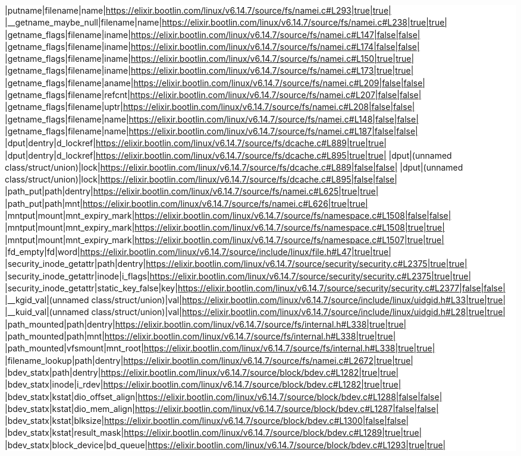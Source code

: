 |putname|filename|name|https://elixir.bootlin.com/linux/v6.14.7/source/fs/namei.c#L293|true|true|
|__getname_maybe_null|filename|name|https://elixir.bootlin.com/linux/v6.14.7/source/fs/namei.c#L238|true|true|
|getname_flags|filename|iname|https://elixir.bootlin.com/linux/v6.14.7/source/fs/namei.c#L147|false|false|
|getname_flags|filename|iname|https://elixir.bootlin.com/linux/v6.14.7/source/fs/namei.c#L174|false|false|
|getname_flags|filename|iname|https://elixir.bootlin.com/linux/v6.14.7/source/fs/namei.c#L150|true|true|
|getname_flags|filename|iname|https://elixir.bootlin.com/linux/v6.14.7/source/fs/namei.c#L173|true|true|
|getname_flags|filename|aname|https://elixir.bootlin.com/linux/v6.14.7/source/fs/namei.c#L209|false|false|
|getname_flags|filename|refcnt|https://elixir.bootlin.com/linux/v6.14.7/source/fs/namei.c#L207|false|false|
|getname_flags|filename|uptr|https://elixir.bootlin.com/linux/v6.14.7/source/fs/namei.c#L208|false|false|
|getname_flags|filename|name|https://elixir.bootlin.com/linux/v6.14.7/source/fs/namei.c#L148|false|false|
|getname_flags|filename|name|https://elixir.bootlin.com/linux/v6.14.7/source/fs/namei.c#L187|false|false|
|dput|dentry|d_lockref|https://elixir.bootlin.com/linux/v6.14.7/source/fs/dcache.c#L889|true|true|
|dput|dentry|d_lockref|https://elixir.bootlin.com/linux/v6.14.7/source/fs/dcache.c#L895|true|true|
|dput|(unnamed class/struct/union)|lock|https://elixir.bootlin.com/linux/v6.14.7/source/fs/dcache.c#L889|false|false|
|dput|(unnamed class/struct/union)|lock|https://elixir.bootlin.com/linux/v6.14.7/source/fs/dcache.c#L895|false|false|
|path_put|path|dentry|https://elixir.bootlin.com/linux/v6.14.7/source/fs/namei.c#L625|true|true|
|path_put|path|mnt|https://elixir.bootlin.com/linux/v6.14.7/source/fs/namei.c#L626|true|true|
|mntput|mount|mnt_expiry_mark|https://elixir.bootlin.com/linux/v6.14.7/source/fs/namespace.c#L1508|false|false|
|mntput|mount|mnt_expiry_mark|https://elixir.bootlin.com/linux/v6.14.7/source/fs/namespace.c#L1508|true|true|
|mntput|mount|mnt_expiry_mark|https://elixir.bootlin.com/linux/v6.14.7/source/fs/namespace.c#L1507|true|true|
|fd_empty|fd|word|https://elixir.bootlin.com/linux/v6.14.7/source/include/linux/file.h#L47|true|true|
|security_inode_getattr|path|dentry|https://elixir.bootlin.com/linux/v6.14.7/source/security/security.c#L2375|true|true|
|security_inode_getattr|inode|i_flags|https://elixir.bootlin.com/linux/v6.14.7/source/security/security.c#L2375|true|true|
|security_inode_getattr|static_key_false|key|https://elixir.bootlin.com/linux/v6.14.7/source/security/security.c#L2377|false|false|
|__kgid_val|(unnamed class/struct/union)|val|https://elixir.bootlin.com/linux/v6.14.7/source/include/linux/uidgid.h#L33|true|true|
|__kuid_val|(unnamed class/struct/union)|val|https://elixir.bootlin.com/linux/v6.14.7/source/include/linux/uidgid.h#L28|true|true|
|path_mounted|path|dentry|https://elixir.bootlin.com/linux/v6.14.7/source/fs/internal.h#L338|true|true|
|path_mounted|path|mnt|https://elixir.bootlin.com/linux/v6.14.7/source/fs/internal.h#L338|true|true|
|path_mounted|vfsmount|mnt_root|https://elixir.bootlin.com/linux/v6.14.7/source/fs/internal.h#L338|true|true|
|filename_lookup|path|dentry|https://elixir.bootlin.com/linux/v6.14.7/source/fs/namei.c#L2672|true|true|
|bdev_statx|path|dentry|https://elixir.bootlin.com/linux/v6.14.7/source/block/bdev.c#L1282|true|true|
|bdev_statx|inode|i_rdev|https://elixir.bootlin.com/linux/v6.14.7/source/block/bdev.c#L1282|true|true|
|bdev_statx|kstat|dio_offset_align|https://elixir.bootlin.com/linux/v6.14.7/source/block/bdev.c#L1288|false|false|
|bdev_statx|kstat|dio_mem_align|https://elixir.bootlin.com/linux/v6.14.7/source/block/bdev.c#L1287|false|false|
|bdev_statx|kstat|blksize|https://elixir.bootlin.com/linux/v6.14.7/source/block/bdev.c#L1300|false|false|
|bdev_statx|kstat|result_mask|https://elixir.bootlin.com/linux/v6.14.7/source/block/bdev.c#L1289|true|true|
|bdev_statx|block_device|bd_queue|https://elixir.bootlin.com/linux/v6.14.7/source/block/bdev.c#L1293|true|true|